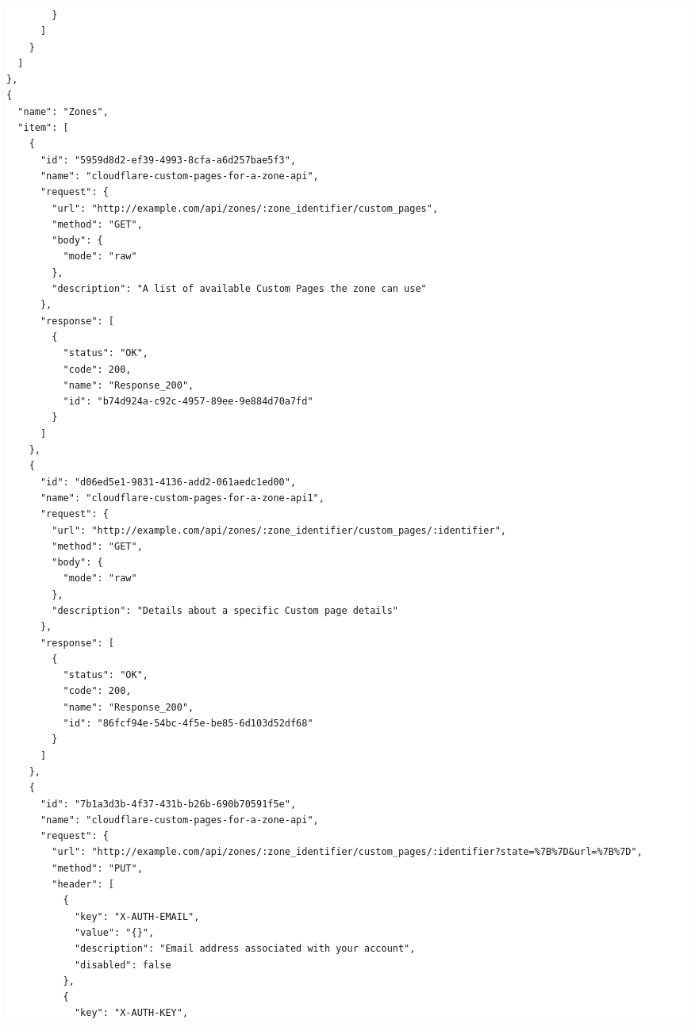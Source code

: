             }
          ]
        }
      ]
    },
    {
      "name": "Zones",
      "item": [
        {
          "id": "5959d8d2-ef39-4993-8cfa-a6d257bae5f3",
          "name": "cloudflare-custom-pages-for-a-zone-api",
          "request": {
            "url": "http://example.com/api/zones/:zone_identifier/custom_pages",
            "method": "GET",
            "body": {
              "mode": "raw"
            },
            "description": "A list of available Custom Pages the zone can use"
          },
          "response": [
            {
              "status": "OK",
              "code": 200,
              "name": "Response_200",
              "id": "b74d924a-c92c-4957-89ee-9e884d70a7fd"
            }
          ]
        },
        {
          "id": "d06ed5e1-9831-4136-add2-061aedc1ed00",
          "name": "cloudflare-custom-pages-for-a-zone-api1",
          "request": {
            "url": "http://example.com/api/zones/:zone_identifier/custom_pages/:identifier",
            "method": "GET",
            "body": {
              "mode": "raw"
            },
            "description": "Details about a specific Custom page details"
          },
          "response": [
            {
              "status": "OK",
              "code": 200,
              "name": "Response_200",
              "id": "86fcf94e-54bc-4f5e-be85-6d103d52df68"
            }
          ]
        },
        {
          "id": "7b1a3d3b-4f37-431b-b26b-690b70591f5e",
          "name": "cloudflare-custom-pages-for-a-zone-api",
          "request": {
            "url": "http://example.com/api/zones/:zone_identifier/custom_pages/:identifier?state=%7B%7D&url=%7B%7D",
            "method": "PUT",
            "header": [
              {
                "key": "X-AUTH-EMAIL",
                "value": "{}",
                "description": "Email address associated with your account",
                "disabled": false
              },
              {
                "key": "X-AUTH-KEY",